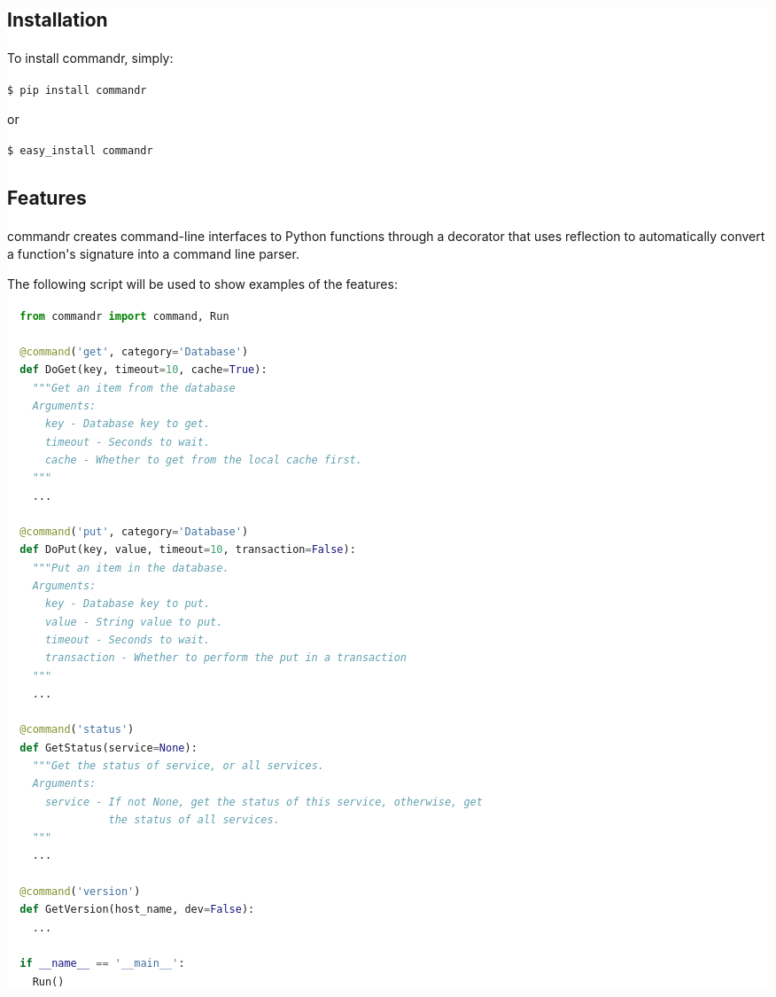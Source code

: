 Installation
------------

To install commandr, simply:
```bash
$ pip install commandr
```
or
```bash
$ easy_install commandr
```

Features
--------

commandr creates command-line interfaces to Python functions through a decorator
that uses reflection to automatically convert a function's signature into a
command line parser.

The following script will be used to show examples of the features:

```python
  from commandr import command, Run

  @command('get', category='Database')
  def DoGet(key, timeout=10, cache=True):
    """Get an item from the database
    Arguments:
      key - Database key to get.
      timeout - Seconds to wait.
      cache - Whether to get from the local cache first.
    """
    ...

  @command('put', category='Database')
  def DoPut(key, value, timeout=10, transaction=False):
    """Put an item in the database.
    Arguments:
      key - Database key to put.
      value - String value to put.
      timeout - Seconds to wait.
      transaction - Whether to perform the put in a transaction
    """
    ...

  @command('status')
  def GetStatus(service=None):
    """Get the status of service, or all services.
    Arguments:
      service - If not None, get the status of this service, otherwise, get
                the status of all services.
    """
    ...

  @command('version')
  def GetVersion(host_name, dev=False):
    ...

  if __name__ == '__main__':
    Run()
```
